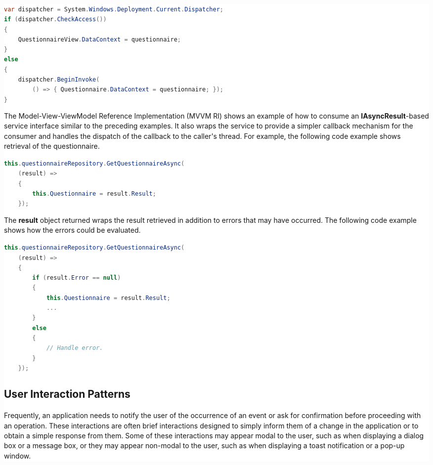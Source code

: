 ```cs
var dispatcher = System.Windows.Deployment.Current.Dispatcher;
if (dispatcher.CheckAccess())
{
    QuestionnaireView.DataContext = questionnaire;
}
else
{
    dispatcher.BeginInvoke(
        () => { Questionnaire.DataContext = questionnaire; });
}
```

The Model-View-ViewModel Reference Implementation (MVVM RI) shows an example of how to consume an **IAsyncResult**-based service interface similar to the preceding examples. It also wraps the service to provide a simpler callback mechanism for the consumer and handles the dispatch of the callback to the caller's thread. For example, the following code example shows retrieval of the questionnaire.

```cs
this.questionnaireRepository.GetQuestionnaireAsync(
    (result) =>
    {
        this.Questionnaire = result.Result;
    });
```

The **result** object returned wraps the result retrieved in addition to errors that may have occurred. The following code example shows how the errors could be evaluated.

```cs
this.questionnaireRepository.GetQuestionnaireAsync(
    (result) =>
    {
        if (result.Error == null) 
        {
            this.Questionnaire = result.Result;
            ...
        }
        else
        {
            // Handle error.
        }
    });
```

## User Interaction Patterns

Frequently, an application needs to notify the user of the occurrence of an event or ask for confirmation before proceeding with an operation. These interactions are often brief interactions designed to simply inform them of a change in the application or to obtain a simple response from them. Some of these interactions may appear modal to the user, such as when displaying a dialog box or a message box, or they may appear non-modal to the user, such as when displaying a toast notification or a pop-up window.
